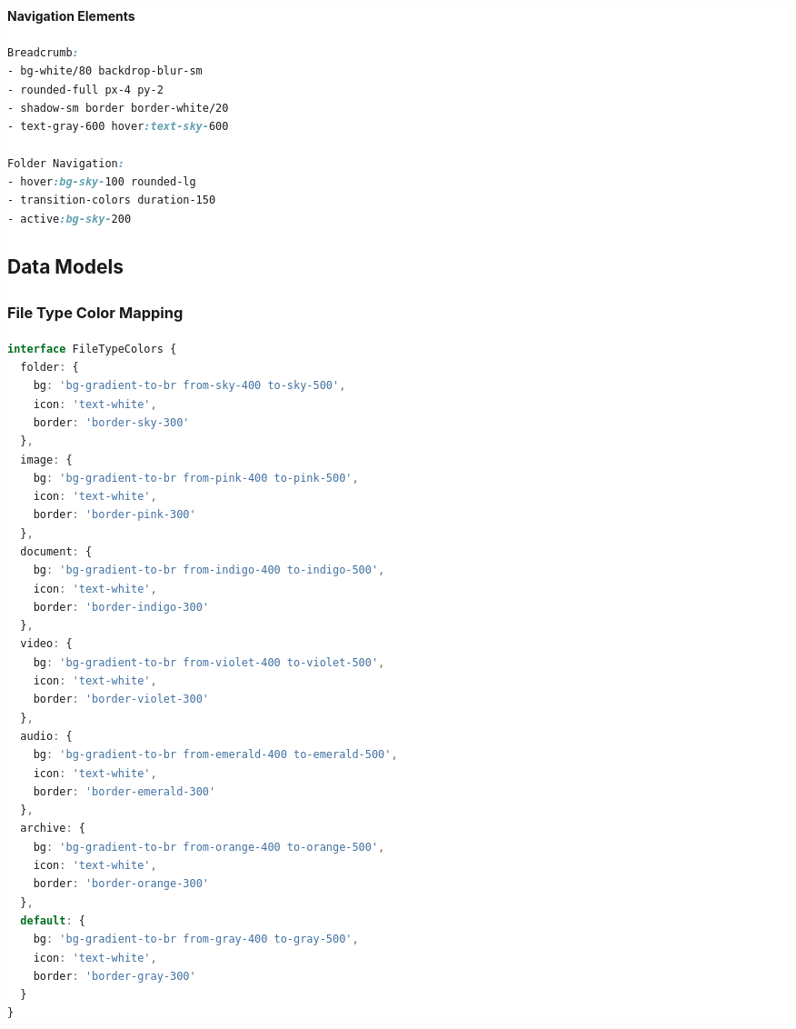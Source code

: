 #### Navigation Elements
```css
Breadcrumb:
- bg-white/80 backdrop-blur-sm
- rounded-full px-4 py-2
- shadow-sm border border-white/20
- text-gray-600 hover:text-sky-600

Folder Navigation:
- hover:bg-sky-100 rounded-lg
- transition-colors duration-150
- active:bg-sky-200
```

## Data Models

### File Type Color Mapping
```typescript
interface FileTypeColors {
  folder: {
    bg: 'bg-gradient-to-br from-sky-400 to-sky-500',
    icon: 'text-white',
    border: 'border-sky-300'
  },
  image: {
    bg: 'bg-gradient-to-br from-pink-400 to-pink-500',
    icon: 'text-white',
    border: 'border-pink-300'
  },
  document: {
    bg: 'bg-gradient-to-br from-indigo-400 to-indigo-500',
    icon: 'text-white',
    border: 'border-indigo-300'
  },
  video: {
    bg: 'bg-gradient-to-br from-violet-400 to-violet-500',
    icon: 'text-white',
    border: 'border-violet-300'
  },
  audio: {
    bg: 'bg-gradient-to-br from-emerald-400 to-emerald-500',
    icon: 'text-white',
    border: 'border-emerald-300'
  },
  archive: {
    bg: 'bg-gradient-to-br from-orange-400 to-orange-500',
    icon: 'text-white',
    border: 'border-orange-300'
  },
  default: {
    bg: 'bg-gradient-to-br from-gray-400 to-gray-500',
    icon: 'text-white',
    border: 'border-gray-300'
  }
}
```
